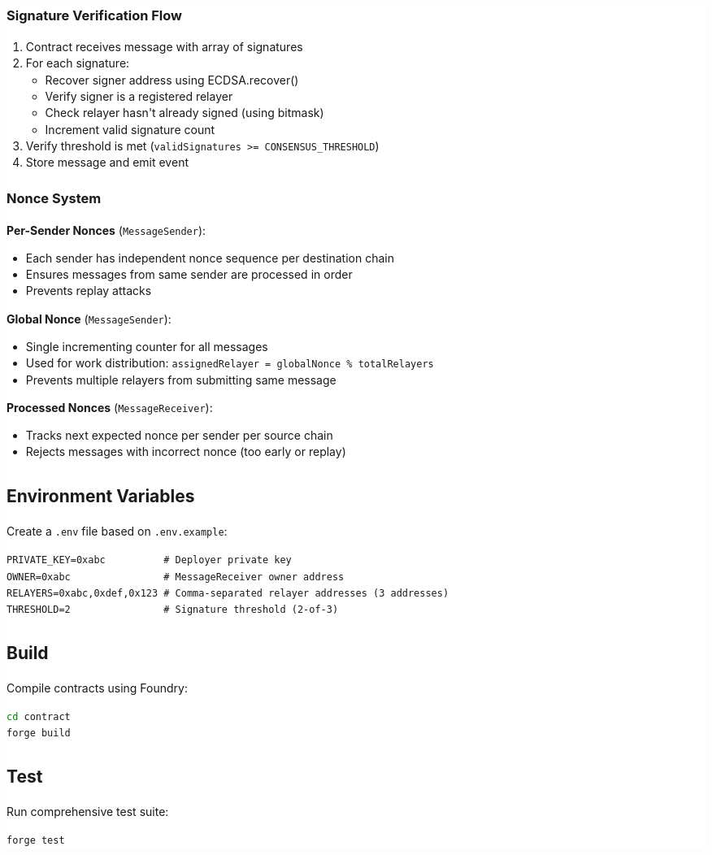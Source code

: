 ### Signature Verification Flow

1. Contract receives message with array of signatures
2. For each signature:
   - Recover signer address using ECDSA.recover()
   - Verify signer is a registered relayer
   - Check relayer hasn't already signed (using bitmask)
   - Increment valid signature count
3. Verify threshold is met (`validSignatures >= CONSENSUS_THRESHOLD`)
4. Store message and emit event

### Nonce System

**Per-Sender Nonces** (`MessageSender`):
- Each sender has independent nonce sequence per destination chain
- Ensures messages from same sender are processed in order
- Prevents replay attacks

**Global Nonce** (`MessageSender`):
- Single incrementing counter for all messages
- Used for work distribution: `assignedRelayer = globalNonce % totalRelayers`
- Prevents multiple relayers from submitting same message

**Processed Nonces** (`MessageReceiver`):
- Tracks next expected nonce per sender per source chain
- Rejects messages with incorrect nonce (too early or replay)

## Environment Variables

Create a `.env` file based on `.env.example`:

```env
PRIVATE_KEY=0xabc          # Deployer private key
OWNER=0xabc                # MessageReceiver owner address
RELAYERS=0xabc,0xdef,0x123 # Comma-separated relayer addresses (3 addresses)
THRESHOLD=2                # Signature threshold (2-of-3)
```

## Build

Compile contracts using Foundry:

```bash
cd contract
forge build
```

## Test

Run comprehensive test suite:

```bash
forge test
```
